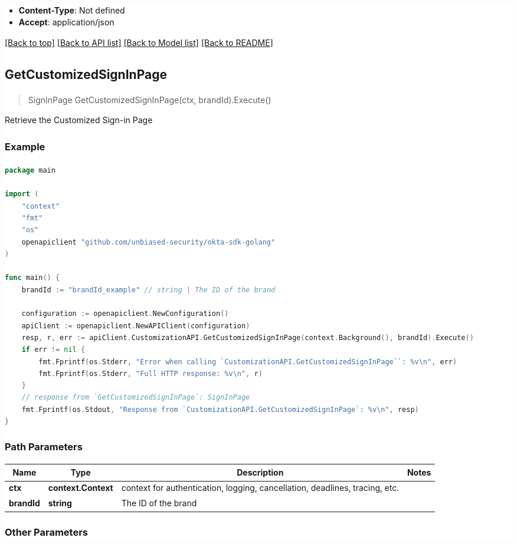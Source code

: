 - **Content-Type**: Not defined
- **Accept**: application/json

[[Back to top]](#) [[Back to API list]](../README.md#documentation-for-api-endpoints)
[[Back to Model list]](../README.md#documentation-for-models)
[[Back to README]](../README.md)


## GetCustomizedSignInPage

> SignInPage GetCustomizedSignInPage(ctx, brandId).Execute()

Retrieve the Customized Sign-in Page



### Example

```go
package main

import (
    "context"
    "fmt"
    "os"
    openapiclient "github.com/unbiased-security/okta-sdk-golang"
)

func main() {
    brandId := "brandId_example" // string | The ID of the brand

    configuration := openapiclient.NewConfiguration()
    apiClient := openapiclient.NewAPIClient(configuration)
    resp, r, err := apiClient.CustomizationAPI.GetCustomizedSignInPage(context.Background(), brandId).Execute()
    if err != nil {
        fmt.Fprintf(os.Stderr, "Error when calling `CustomizationAPI.GetCustomizedSignInPage``: %v\n", err)
        fmt.Fprintf(os.Stderr, "Full HTTP response: %v\n", r)
    }
    // response from `GetCustomizedSignInPage`: SignInPage
    fmt.Fprintf(os.Stdout, "Response from `CustomizationAPI.GetCustomizedSignInPage`: %v\n", resp)
}
```

### Path Parameters


Name | Type | Description  | Notes
------------- | ------------- | ------------- | -------------
**ctx** | **context.Context** | context for authentication, logging, cancellation, deadlines, tracing, etc.
**brandId** | **string** | The ID of the brand | 

### Other Parameters

